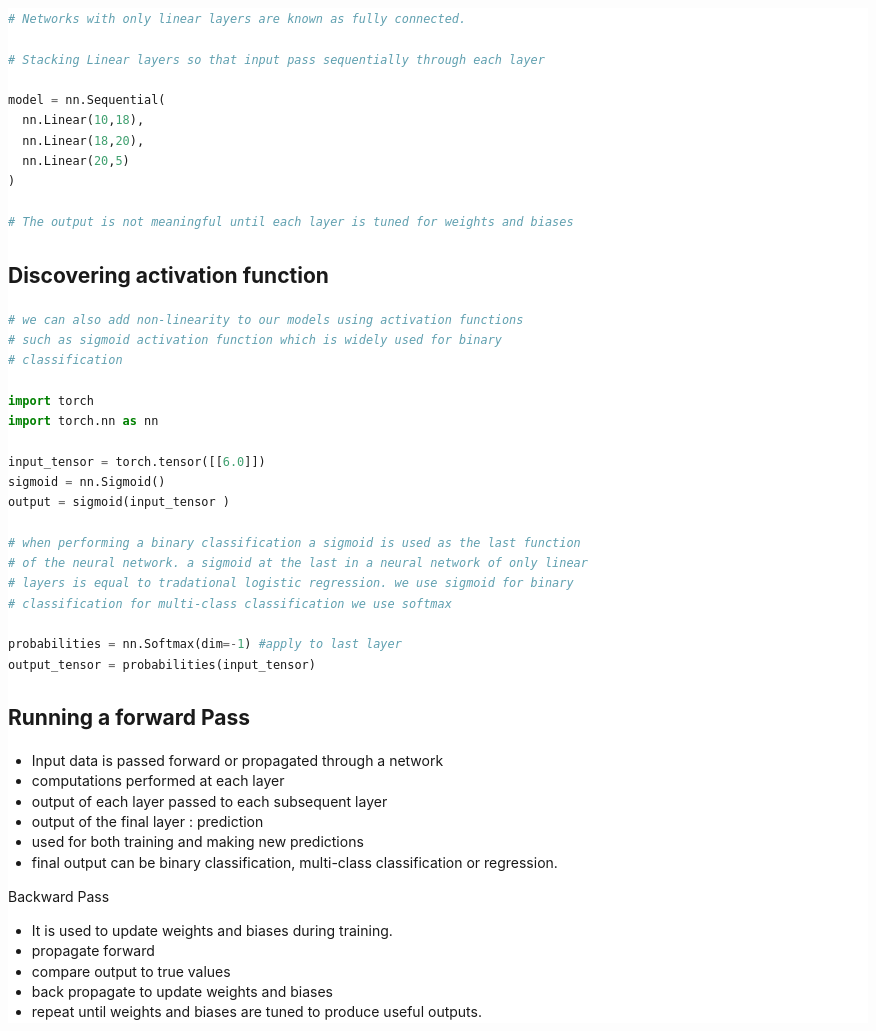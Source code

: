 ```python
# Networks with only linear layers are known as fully connected.

# Stacking Linear layers so that input pass sequentially through each layer

model = nn.Sequential(
  nn.Linear(10,18),
  nn.Linear(18,20),
  nn.Linear(20,5)
)

# The output is not meaningful until each layer is tuned for weights and biases
```

## Discovering activation function

```python
# we can also add non-linearity to our models using activation functions
# such as sigmoid activation function which is widely used for binary 
# classification

import torch
import torch.nn as nn

input_tensor = torch.tensor([[6.0]])
sigmoid = nn.Sigmoid()
output = sigmoid(input_tensor )

# when performing a binary classification a sigmoid is used as the last function 
# of the neural network. a sigmoid at the last in a neural network of only linear
# layers is equal to tradational logistic regression. we use sigmoid for binary
# classification for multi-class classification we use softmax

probabilities = nn.Softmax(dim=-1) #apply to last layer
output_tensor = probabilities(input_tensor)
```

## Running a forward Pass

- Input data is passed forward or propagated through a network
- computations performed at each layer
- output of each layer passed to each subsequent layer
- output of the final layer : prediction
- used for both training and making new predictions
- final output can be binary classification, multi-class classification or regression.

Backward Pass

- It is used to update weights and biases during training.
- propagate forward
- compare output to true values
- back propagate to update weights and biases
- repeat until weights and biases are tuned to produce useful outputs.
